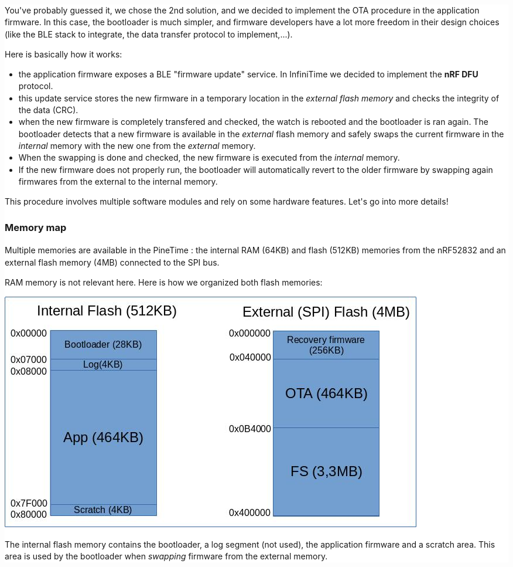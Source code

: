 You've probably guessed it, we chose the 2nd solution, and we decided to implement the OTA procedure in the application firmware. In this case, the bootloader is much simpler, and firmware developers have a lot more freedom in their design choices (like the BLE stack to integrate, the data transfer protocol to implement,...).

Here is basically how it works:

- the application firmware exposes a BLE "firmware update" service. In InfiniTime we decided to implement the **nRF DFU** protocol.
- this update service stores the new firmware in a temporary location in the *external flash memory* and checks the integrity of the data (CRC).
- when the new firmware is completely transfered and checked, the watch is rebooted and the bootloader is ran again. The bootloader detects that a new firmware is available in the *external* flash memory and safely swaps the current firmware in the *internal* memory with the new one from the *external* memory.
- When the swapping is done and checked, the new firmware is executed from the *internal* memory.
- If the new firmware does not properly run, the bootloader will automatically revert to the older firmware by swapping again firmwares from the external to the internal memory.

This procedure involves multiple software modules and rely on some hardware features. Let's go into more details!

### Memory map

Multiple memories are available in the PineTime : the internal RAM (64KB) and flash (512KB) memories from the nRF52832 and an external flash memory (4MB) connected to the SPI bus.

RAM memory is not relevant here. Here is how we organized both flash memories:

![memory map](memoryMap.jpg)

The internal flash memory contains the bootloader, a log segment (not used), the application firmware and a scratch area. This area is used by the bootloader when *swapping* firmware from the external memory.
